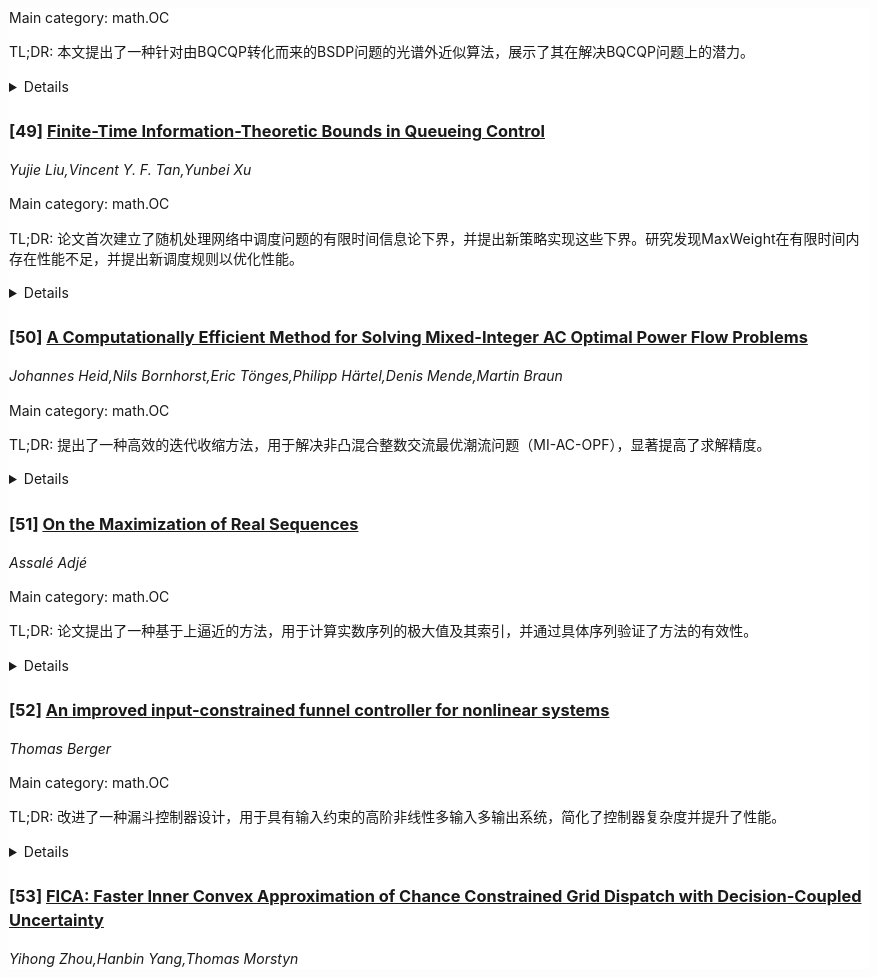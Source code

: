 Main category: math.OC

TL;DR: 本文提出了一种针对由BQCQP转化而来的BSDP问题的光谱外近似算法，展示了其在解决BQCQP问题上的潜力。


<details><summary>Details</summary></details>


### [49] [Finite-Time Information-Theoretic Bounds in Queueing Control](https://arxiv.org/abs/2506.18278)
*Yujie Liu,Vincent Y. F. Tan,Yunbei Xu*

Main category: math.OC

TL;DR: 论文首次建立了随机处理网络中调度问题的有限时间信息论下界，并提出新策略实现这些下界。研究发现MaxWeight在有限时间内存在性能不足，并提出新调度规则以优化性能。


<details><summary>Details</summary></details>


### [50] [A Computationally Efficient Method for Solving Mixed-Integer AC Optimal Power Flow Problems](https://arxiv.org/abs/2506.18301)
*Johannes Heid,Nils Bornhorst,Eric Tönges,Philipp Härtel,Denis Mende,Martin Braun*

Main category: math.OC

TL;DR: 提出了一种高效的迭代收缩方法，用于解决非凸混合整数交流最优潮流问题（MI-AC-OPF），显著提高了求解精度。


<details><summary>Details</summary></details>


### [51] [On the Maximization of Real Sequences](https://arxiv.org/abs/2506.18409)
*Assalé Adjé*

Main category: math.OC

TL;DR: 论文提出了一种基于上逼近的方法，用于计算实数序列的极大值及其索引，并通过具体序列验证了方法的有效性。


<details><summary>Details</summary></details>


### [52] [An improved input-constrained funnel controller for nonlinear systems](https://arxiv.org/abs/2506.18417)
*Thomas Berger*

Main category: math.OC

TL;DR: 改进了一种漏斗控制器设计，用于具有输入约束的高阶非线性多输入多输出系统，简化了控制器复杂度并提升了性能。


<details><summary>Details</summary></details>


### [53] [FICA: Faster Inner Convex Approximation of Chance Constrained Grid Dispatch with Decision-Coupled Uncertainty](https://arxiv.org/abs/2506.18806)
*Yihong Zhou,Hanbin Yang,Thomas Morstyn*
